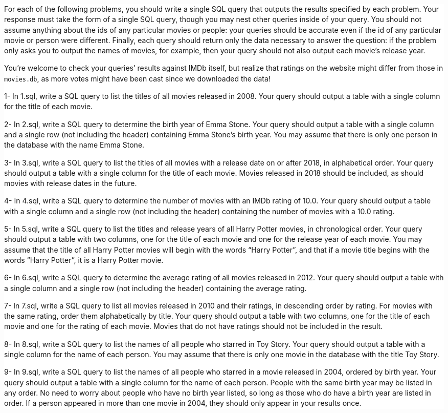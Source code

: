 For each of the following problems, you should write a single SQL query that outputs the results specified by each problem. Your response must take the form of a single SQL query, though you may nest other queries inside of your query. You should not assume anything about the ids of any particular movies or people: your queries should be accurate even if the id of any particular movie or person were different. Finally, each query should return only the data necessary to answer the question: if the problem only asks you to output the names of movies, for example, then your query should not also output each movie’s release year.


You’re welcome to check your queries’ results against IMDb itself, but realize that ratings on the website might differ from those in `movies.db`, as more votes might have been cast since we downloaded the data!


1- In 1.sql, write a SQL query to list the titles of all movies released in 2008.
Your query should output a table with a single column for the title of each movie.

2- In 2.sql, write a SQL query to determine the birth year of Emma Stone.
Your query should output a table with a single column and a single row (not including the header) containing Emma Stone’s birth year.
You may assume that there is only one person in the database with the name Emma Stone.

3- In 3.sql, write a SQL query to list the titles of all movies with a release date on or after 2018, in alphabetical order.
Your query should output a table with a single column for the title of each movie.
Movies released in 2018 should be included, as should movies with release dates in the future.

4- In 4.sql, write a SQL query to determine the number of movies with an IMDb rating of 10.0.
Your query should output a table with a single column and a single row (not including the header) containing the number of movies with a 10.0 rating.

5- In 5.sql, write a SQL query to list the titles and release years of all Harry Potter movies, in chronological order.
Your query should output a table with two columns, one for the title of each movie and one for the release year of each movie.
You may assume that the title of all Harry Potter movies will begin with the words “Harry Potter”, and that if a movie title begins with the words “Harry Potter”, it is a Harry Potter movie.

6- In 6.sql, write a SQL query to determine the average rating of all movies released in 2012.
Your query should output a table with a single column and a single row (not including the header) containing the average rating.

7- In 7.sql, write a SQL query to list all movies released in 2010 and their ratings, in descending order by rating. For movies with the same rating, order them alphabetically by title.
Your query should output a table with two columns, one for the title of each movie and one for the rating of each movie.
Movies that do not have ratings should not be included in the result.

8- In 8.sql, write a SQL query to list the names of all people who starred in Toy Story.
Your query should output a table with a single column for the name of each person.
You may assume that there is only one movie in the database with the title Toy Story.

9- In 9.sql, write a SQL query to list the names of all people who starred in a movie released in 2004, ordered by birth year.
Your query should output a table with a single column for the name of each person.
People with the same birth year may be listed in any order.
No need to worry about people who have no birth year listed, so long as those who do have a birth year are listed in order.
If a person appeared in more than one movie in 2004, they should only appear in your results once.
